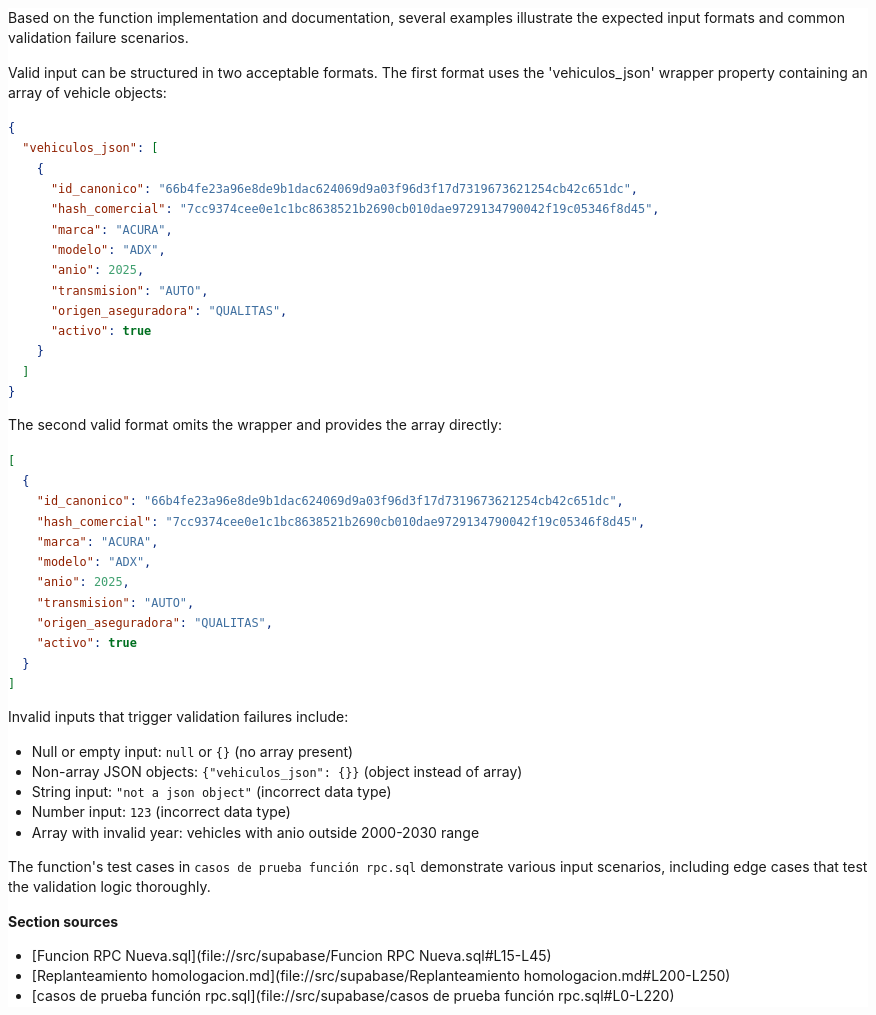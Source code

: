Based on the function implementation and documentation, several examples illustrate the expected input formats and common validation failure scenarios.

Valid input can be structured in two acceptable formats. The first format uses the 'vehiculos_json' wrapper property containing an array of vehicle objects:

```json
{
  "vehiculos_json": [
    {
      "id_canonico": "66b4fe23a96e8de9b1dac624069d9a03f96d3f17d7319673621254cb42c651dc",
      "hash_comercial": "7cc9374cee0e1c1bc8638521b2690cb010dae9729134790042f19c05346f8d45",
      "marca": "ACURA",
      "modelo": "ADX",
      "anio": 2025,
      "transmision": "AUTO",
      "origen_aseguradora": "QUALITAS",
      "activo": true
    }
  ]
}
```

The second valid format omits the wrapper and provides the array directly:

```json
[
  {
    "id_canonico": "66b4fe23a96e8de9b1dac624069d9a03f96d3f17d7319673621254cb42c651dc",
    "hash_comercial": "7cc9374cee0e1c1bc8638521b2690cb010dae9729134790042f19c05346f8d45",
    "marca": "ACURA",
    "modelo": "ADX",
    "anio": 2025,
    "transmision": "AUTO",
    "origen_aseguradora": "QUALITAS",
    "activo": true
  }
]
```

Invalid inputs that trigger validation failures include:
- Null or empty input: `null` or `{}` (no array present)
- Non-array JSON objects: `{"vehiculos_json": {}}` (object instead of array)
- String input: `"not a json object"` (incorrect data type)
- Number input: `123` (incorrect data type)
- Array with invalid year: vehicles with anio outside 2000-2030 range

The function's test cases in `casos de prueba función rpc.sql` demonstrate various input scenarios, including edge cases that test the validation logic thoroughly.

**Section sources**
- [Funcion RPC Nueva.sql](file://src/supabase/Funcion RPC Nueva.sql#L15-L45)
- [Replanteamiento homologacion.md](file://src/supabase/Replanteamiento homologacion.md#L200-L250)
- [casos de prueba función rpc.sql](file://src/supabase/casos de prueba función rpc.sql#L0-L220)

